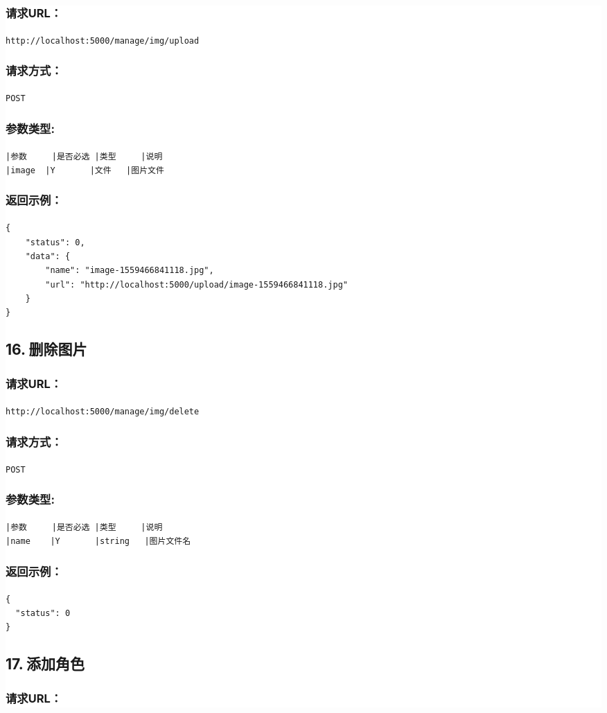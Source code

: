 ### 请求URL：

    http://localhost:5000/manage/img/upload

### 请求方式：

    POST

### 参数类型:

    |参数		|是否必选 |类型     |说明
    |image  |Y       |文件   |图片文件

### 返回示例：

    {
        "status": 0,
        "data": {
            "name": "image-1559466841118.jpg",
            "url": "http://localhost:5000/upload/image-1559466841118.jpg"
        }
    }

## 16. 删除图片

### 请求URL：

    http://localhost:5000/manage/img/delete

### 请求方式：

    POST

### 参数类型:

    |参数		|是否必选 |类型     |说明
    |name    |Y       |string   |图片文件名

### 返回示例：

    {
      "status": 0
    }

## 17. 添加角色

### 请求URL：
